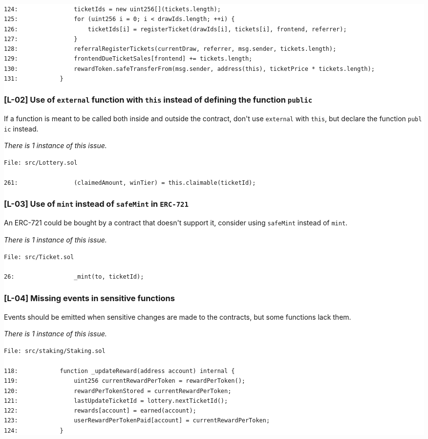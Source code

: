 ```solidity
124: 		        ticketIds = new uint256[](tickets.length);
125: 		        for (uint256 i = 0; i < drawIds.length; ++i) {
126: 		            ticketIds[i] = registerTicket(drawIds[i], tickets[i], frontend, referrer);
127: 		        }
128: 		        referralRegisterTickets(currentDraw, referrer, msg.sender, tickets.length);
129: 		        frontendDueTicketSales[frontend] += tickets.length;
130: 		        rewardToken.safeTransferFrom(msg.sender, address(this), ticketPrice * tickets.length);
131: 		    }

```

### [L-02] Use of `external` function with `this` instead of defining the function `public`


If a function is meant to be called both inside and outside the contract, don't use `external` with `this`, but declare the function `public` instead.


*There is 1 instance of this issue.*


```solidity
File: src/Lottery.sol

261: 		        (claimedAmount, winTier) = this.claimable(ticketId);

```

### [L-03] Use of `mint` instead of `safeMint` in `ERC-721`


An ERC-721 could be bought by a contract that doesn't support it, consider using `safeMint` instead of `mint`.


*There is 1 instance of this issue.*


```solidity
File: src/Ticket.sol

26: 		        _mint(to, ticketId);

```

### [L-04] Missing events in sensitive functions

Events should be emitted when sensitive changes are made to the contracts, but some functions lack them.

*There is 1 instance of this issue.*


```solidity
File: src/staking/Staking.sol

118: 		    function _updateReward(address account) internal {
119: 		        uint256 currentRewardPerToken = rewardPerToken();
120: 		        rewardPerTokenStored = currentRewardPerToken;
121: 		        lastUpdateTicketId = lottery.nextTicketId();
122: 		        rewards[account] = earned(account);
123: 		        userRewardPerTokenPaid[account] = currentRewardPerToken;
124: 		    }

```
